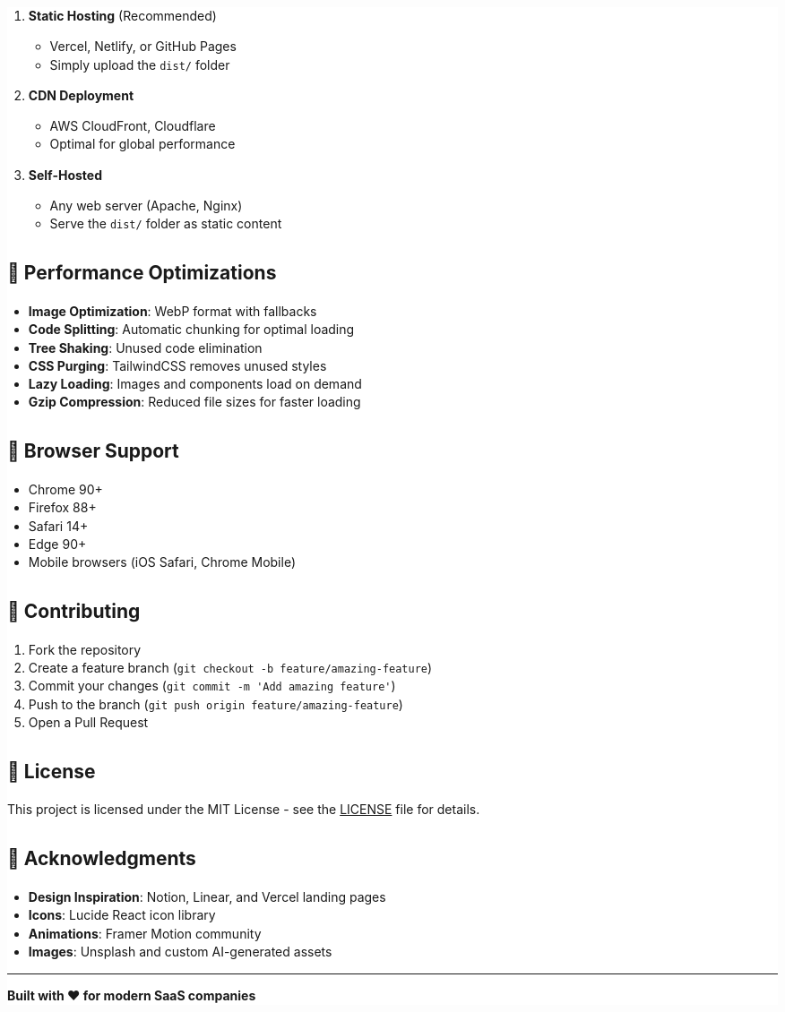 1. **Static Hosting** (Recommended)
   - Vercel, Netlify, or GitHub Pages
   - Simply upload the `dist/` folder

2. **CDN Deployment**
   - AWS CloudFront, Cloudflare
   - Optimal for global performance

3. **Self-Hosted**
   - Any web server (Apache, Nginx)
   - Serve the `dist/` folder as static content

## 🔧 Performance Optimizations

- **Image Optimization**: WebP format with fallbacks
- **Code Splitting**: Automatic chunking for optimal loading
- **Tree Shaking**: Unused code elimination
- **CSS Purging**: TailwindCSS removes unused styles
- **Lazy Loading**: Images and components load on demand
- **Gzip Compression**: Reduced file sizes for faster loading

## 📱 Browser Support

- Chrome 90+
- Firefox 88+
- Safari 14+
- Edge 90+
- Mobile browsers (iOS Safari, Chrome Mobile)

## 🤝 Contributing

1. Fork the repository
2. Create a feature branch (`git checkout -b feature/amazing-feature`)
3. Commit your changes (`git commit -m 'Add amazing feature'`)
4. Push to the branch (`git push origin feature/amazing-feature`)
5. Open a Pull Request

## 📄 License

This project is licensed under the MIT License - see the [LICENSE](LICENSE) file for details.

## 🙏 Acknowledgments

- **Design Inspiration**: Notion, Linear, and Vercel landing pages
- **Icons**: Lucide React icon library
- **Animations**: Framer Motion community
- **Images**: Unsplash and custom AI-generated assets

---

**Built with ❤️ for modern SaaS companies**
